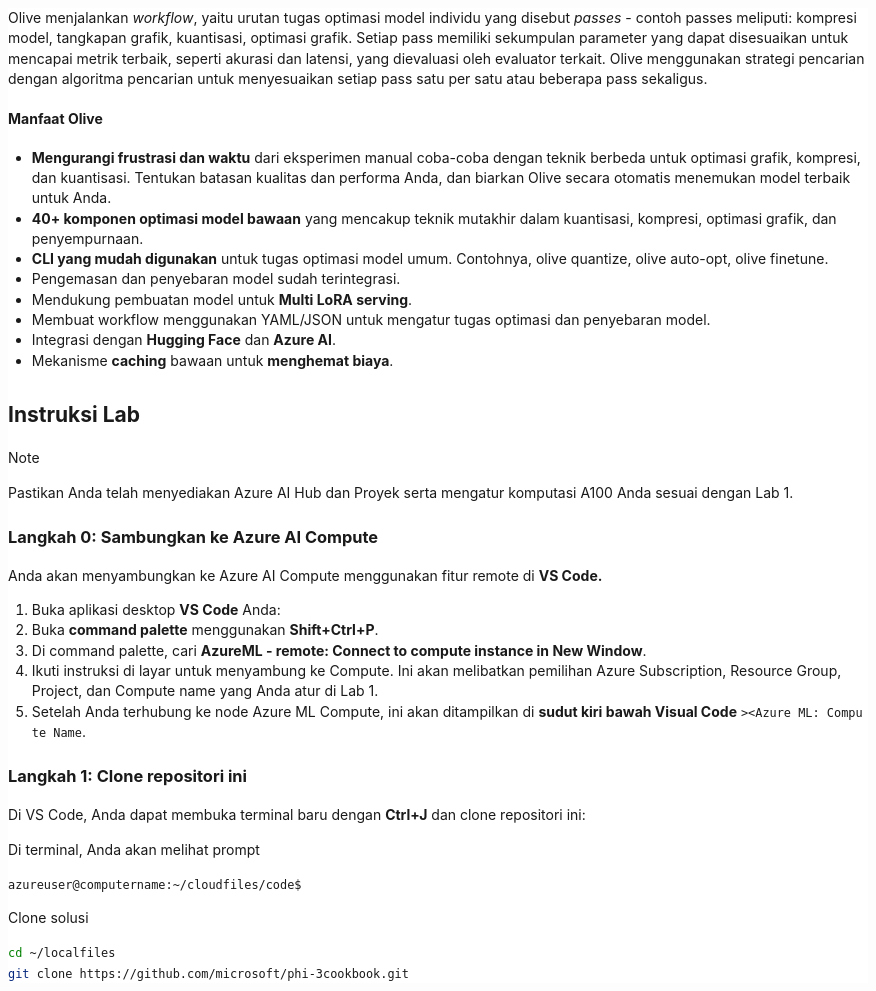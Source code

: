 Olive menjalankan *workflow*, yaitu urutan tugas optimasi model individu yang disebut *passes* - contoh passes meliputi: kompresi model, tangkapan grafik, kuantisasi, optimasi grafik. Setiap pass memiliki sekumpulan parameter yang dapat disesuaikan untuk mencapai metrik terbaik, seperti akurasi dan latensi, yang dievaluasi oleh evaluator terkait. Olive menggunakan strategi pencarian dengan algoritma pencarian untuk menyesuaikan setiap pass satu per satu atau beberapa pass sekaligus.

#### Manfaat Olive

- **Mengurangi frustrasi dan waktu** dari eksperimen manual coba-coba dengan teknik berbeda untuk optimasi grafik, kompresi, dan kuantisasi. Tentukan batasan kualitas dan performa Anda, dan biarkan Olive secara otomatis menemukan model terbaik untuk Anda.
- **40+ komponen optimasi model bawaan** yang mencakup teknik mutakhir dalam kuantisasi, kompresi, optimasi grafik, dan penyempurnaan.
- **CLI yang mudah digunakan** untuk tugas optimasi model umum. Contohnya, olive quantize, olive auto-opt, olive finetune.
- Pengemasan dan penyebaran model sudah terintegrasi.
- Mendukung pembuatan model untuk **Multi LoRA serving**.
- Membuat workflow menggunakan YAML/JSON untuk mengatur tugas optimasi dan penyebaran model.
- Integrasi dengan **Hugging Face** dan **Azure AI**.
- Mekanisme **caching** bawaan untuk **menghemat biaya**.

## Instruksi Lab

> [!NOTE]
> Pastikan Anda telah menyediakan Azure AI Hub dan Proyek serta mengatur komputasi A100 Anda sesuai dengan Lab 1.

### Langkah 0: Sambungkan ke Azure AI Compute

Anda akan menyambungkan ke Azure AI Compute menggunakan fitur remote di **VS Code.**

1. Buka aplikasi desktop **VS Code** Anda:
1. Buka **command palette** menggunakan **Shift+Ctrl+P**.
1. Di command palette, cari **AzureML - remote: Connect to compute instance in New Window**.
1. Ikuti instruksi di layar untuk menyambung ke Compute. Ini akan melibatkan pemilihan Azure Subscription, Resource Group, Project, dan Compute name yang Anda atur di Lab 1.
1. Setelah Anda terhubung ke node Azure ML Compute, ini akan ditampilkan di **sudut kiri bawah Visual Code** `><Azure ML: Compute Name`.

### Langkah 1: Clone repositori ini

Di VS Code, Anda dapat membuka terminal baru dengan **Ctrl+J** dan clone repositori ini:

Di terminal, Anda akan melihat prompt

```
azureuser@computername:~/cloudfiles/code$ 
```
Clone solusi 

```bash
cd ~/localfiles
git clone https://github.com/microsoft/phi-3cookbook.git
```

